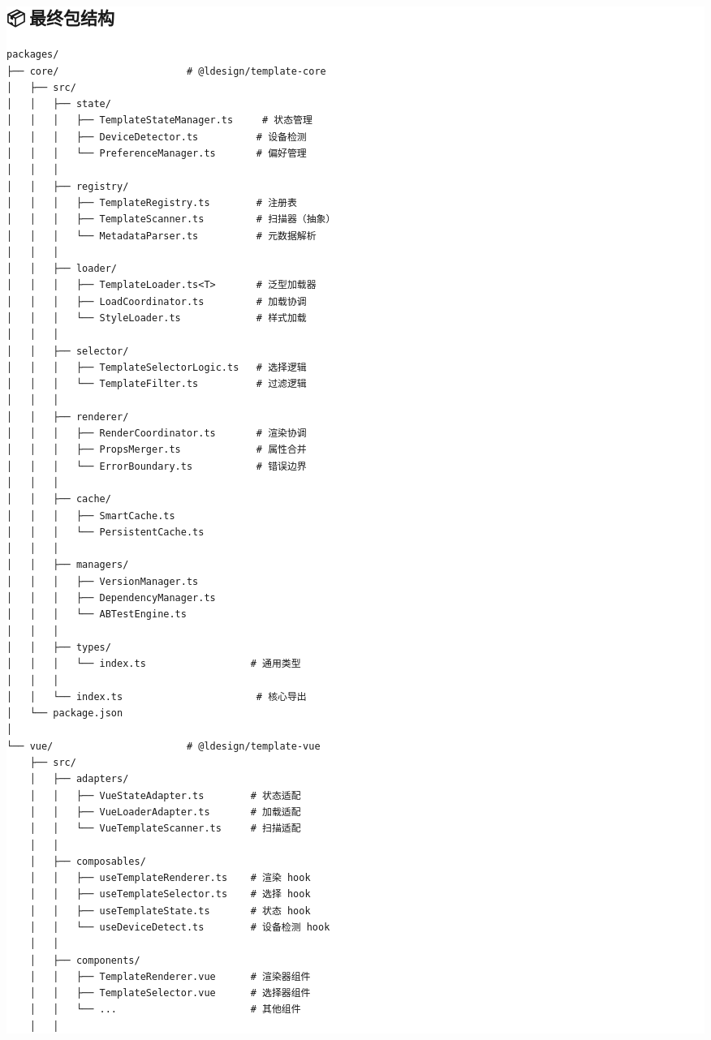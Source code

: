 ## 📦 最终包结构

```
packages/
├── core/                      # @ldesign/template-core
│   ├── src/
│   │   ├── state/
│   │   │   ├── TemplateStateManager.ts     # 状态管理
│   │   │   ├── DeviceDetector.ts          # 设备检测
│   │   │   └── PreferenceManager.ts       # 偏好管理
│   │   │
│   │   ├── registry/
│   │   │   ├── TemplateRegistry.ts        # 注册表
│   │   │   ├── TemplateScanner.ts         # 扫描器（抽象）
│   │   │   └── MetadataParser.ts          # 元数据解析
│   │   │
│   │   ├── loader/
│   │   │   ├── TemplateLoader.ts<T>       # 泛型加载器
│   │   │   ├── LoadCoordinator.ts         # 加载协调
│   │   │   └── StyleLoader.ts             # 样式加载
│   │   │
│   │   ├── selector/
│   │   │   ├── TemplateSelectorLogic.ts   # 选择逻辑
│   │   │   └── TemplateFilter.ts          # 过滤逻辑
│   │   │
│   │   ├── renderer/
│   │   │   ├── RenderCoordinator.ts       # 渲染协调
│   │   │   ├── PropsMerger.ts             # 属性合并
│   │   │   └── ErrorBoundary.ts           # 错误边界
│   │   │
│   │   ├── cache/
│   │   │   ├── SmartCache.ts
│   │   │   └── PersistentCache.ts
│   │   │
│   │   ├── managers/
│   │   │   ├── VersionManager.ts
│   │   │   ├── DependencyManager.ts
│   │   │   └── ABTestEngine.ts
│   │   │
│   │   ├── types/
│   │   │   └── index.ts                  # 通用类型
│   │   │
│   │   └── index.ts                       # 核心导出
│   └── package.json
│
└── vue/                       # @ldesign/template-vue
    ├── src/
    │   ├── adapters/
    │   │   ├── VueStateAdapter.ts        # 状态适配
    │   │   ├── VueLoaderAdapter.ts       # 加载适配
    │   │   └── VueTemplateScanner.ts     # 扫描适配
    │   │
    │   ├── composables/
    │   │   ├── useTemplateRenderer.ts    # 渲染 hook
    │   │   ├── useTemplateSelector.ts    # 选择 hook
    │   │   ├── useTemplateState.ts       # 状态 hook
    │   │   └── useDeviceDetect.ts        # 设备检测 hook
    │   │
    │   ├── components/
    │   │   ├── TemplateRenderer.vue      # 渲染器组件
    │   │   ├── TemplateSelector.vue      # 选择器组件
    │   │   └── ...                       # 其他组件
    │   │
```